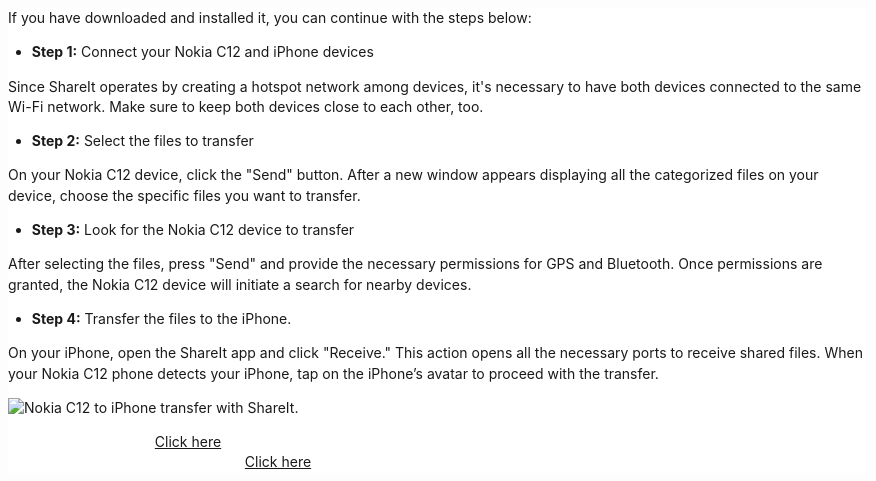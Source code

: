 If you have downloaded and installed it, you can continue with the steps below:

- **Step 1:** Connect your Nokia C12 and iPhone devices

Since ShareIt operates by creating a hotspot network among devices, it's necessary to have both devices connected to the same Wi-Fi network. Make sure to keep both devices close to each other, too.

- **Step 2:** Select the files to transfer

On your Nokia C12 device, click the "Send" button. After a new window appears displaying all the categorized files on your device, choose the specific files you want to transfer.

- **Step 3:** Look for the Nokia C12 device to transfer

After selecting the files, press "Send" and provide the necessary permissions for GPS and Bluetooth. Once permissions are granted, the Nokia C12 device will initiate a search for nearby devices.

- **Step 4:** Transfer the files to the iPhone.

On your iPhone, open the ShareIt app and click "Receive." This action opens all the necessary ports to receive shared files. When your Nokia C12 phone detects your iPhone, tap on the iPhone’s avatar to proceed with the transfer.

![Nokia C12 to iPhone transfer with ShareIt.](https://images.wondershare.com/drfone/article/2024/01/transfer-data-from-motorola-to-iphone-1.jpg)


<span id="1983588">
					<video width="576" height="240" style="cursor:pointer"
           poster="//a.impactradius-go.com/display-clicktoplayimage/1983588.png"
           onclick="if(!this.playClicked){this.play();this.setAttribute('controls',true);this.playClicked=true;}">
	   <source src="//a.impactradius-go.com/display-ad/22993-1983588">
	   <img src="//a.impactradius-go.com/display-clicktoplayimage/1983588.png" style="border: none; height: 100%; width: 100%; object-fit: contain">
	</video>
	<div style="width:360px;text-align:center"><a href="javascript:window.open(decodeURIComponent('https%3A%2F%2Fhomestyler.sjv.io%2Fc%2F5597632%2F1983588%2F22993'), '_blank');void(0);">Click here</a></div>
</span>
<img height="0" width="0" src="https://imp.pxf.io/i/5597632/1983588/22993" style="position:absolute;visibility:hidden;" border="0" />


<span id="1793213">
					<video width="864" height="1296" style="cursor:pointer"
           poster="//a.impactradius-go.com/display-clicktoplayimage/1793213.png"
           onclick="if(!this.playClicked){this.play();this.setAttribute('controls',true);this.playClicked=true;}">
	   <source src="//a.impactradius-go.com/display-ad/19135-1793213">
	   <img src="//a.impactradius-go.com/display-clicktoplayimage/1793213.png" style="border: none; height: 100%; width: 100%; object-fit: contain">
	</video>
	<div style="width:540px;text-align:center"><a href="javascript:window.open(decodeURIComponent('https%3A%2F%2Ftinyland.pxf.io%2Fc%2F5597632%2F1793213%2F19135'), '_blank');void(0);">Click here</a></div>
</span>
<img height="0" width="0" src="https://imp.pxf.io/i/5597632/1793213/19135" style="position:absolute;visibility:hidden;" border="0" />
